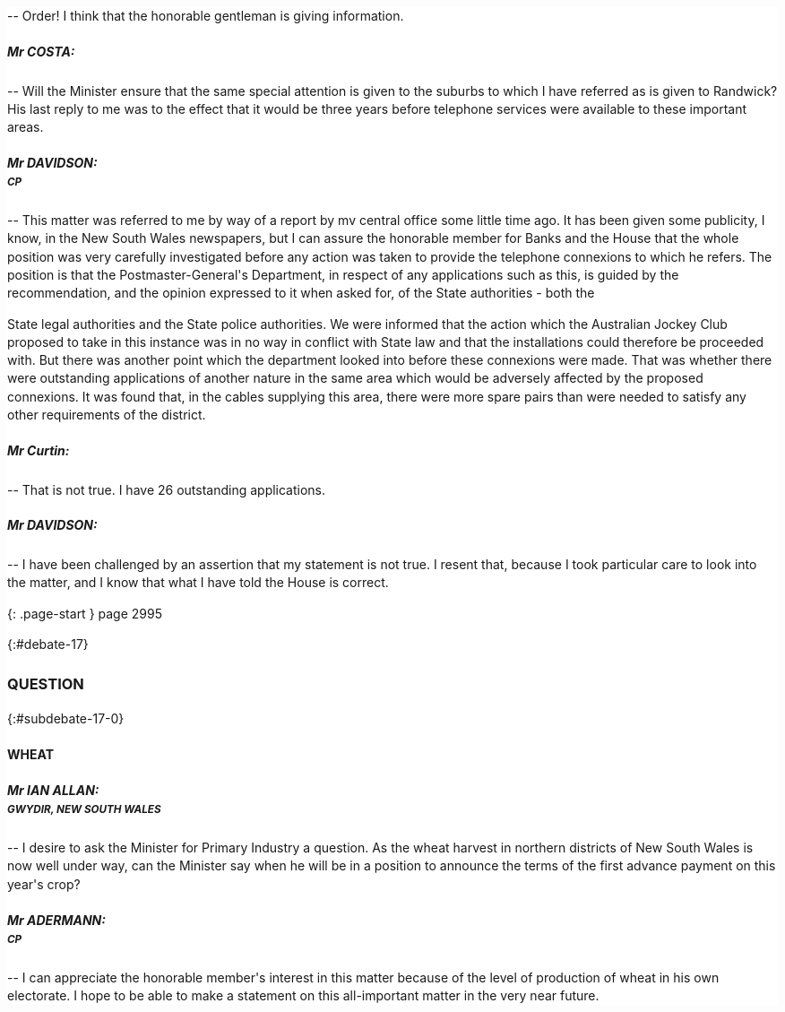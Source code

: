 -- Order! I think that the honorable gentleman is giving information. 

##### Mr COSTA:

-- Will the Minister ensure that the same special attention is given to the suburbs to which I have referred as is given to Randwick? His last reply to me was to the effect that it would be three years before telephone services were available to these important areas. 

##### Mr DAVIDSON:<br><small class="text-muted">CP</small>

-- This matter was referred to me by way of a report by mv central office some little time ago. It has been given some publicity, I know, in the New South Wales newspapers, but I can assure the honorable member for Banks and the House that the whole position was very carefully investigated before any action was taken to provide the telephone connexions to which he refers. The position is that the Postmaster-General's Department, in respect of any applications such as this, is guided by the recommendation, and the opinion expressed to it when asked for, of the State authorities - both the 

State legal authorities and the State police authorities. We were informed that the action which the Australian Jockey Club proposed to take in this instance was in no way in conflict with State law and that the installations could therefore be proceeded with. But there was another point which the department looked into before these connexions were made. That was whether there were outstanding applications of another nature in the same area which would be adversely affected by the proposed connexions. It was found that, in the cables supplying this area, there were more spare pairs than were needed to satisfy any other requirements of the district. 

##### Mr Curtin:

-- That is not true. I have 26 outstanding applications. 

##### Mr DAVIDSON:

-- I have been challenged by an assertion that my statement is not true. I resent that, because I took particular care to look into the matter, and I know that what I have told the House is correct. 

{: .page-start }
page 2995

{:#debate-17}
### QUESTION

{:#subdebate-17-0}
#### WHEAT

##### Mr IAN ALLAN:<br><small class="text-muted">GWYDIR, NEW SOUTH WALES</small>

-- I desire to ask the Minister for Primary Industry a question. As the wheat harvest in northern districts of New South Wales is now well under way, can the Minister say when he will be in a position to announce the terms of the first advance payment on this year's crop? 

##### Mr ADERMANN:<br><small class="text-muted">CP</small>

-- I can appreciate the honorable member's interest in this matter because of the level of production of wheat in his own electorate. I hope to be able to make a statement on this all-important matter in the very near future. 
